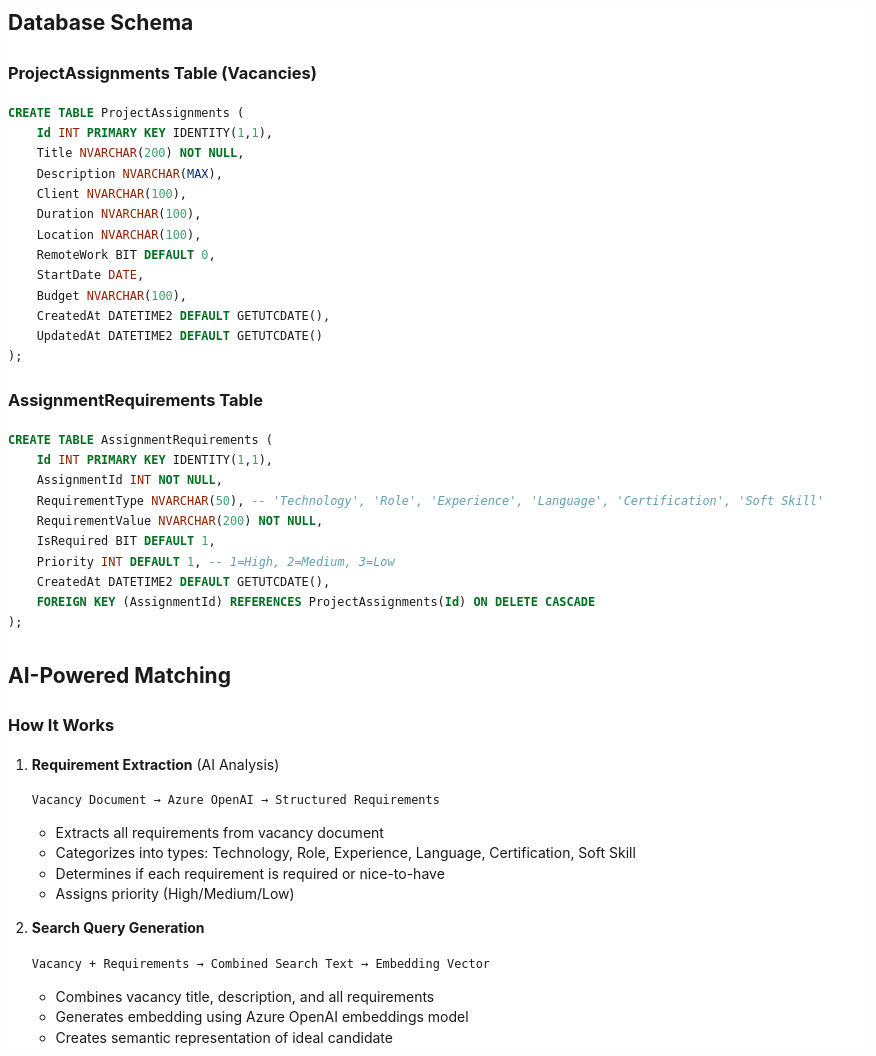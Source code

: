 ## Database Schema

### ProjectAssignments Table (Vacancies)
```sql
CREATE TABLE ProjectAssignments (
    Id INT PRIMARY KEY IDENTITY(1,1),
    Title NVARCHAR(200) NOT NULL,
    Description NVARCHAR(MAX),
    Client NVARCHAR(100),
    Duration NVARCHAR(100),
    Location NVARCHAR(100),
    RemoteWork BIT DEFAULT 0,
    StartDate DATE,
    Budget NVARCHAR(100),
    CreatedAt DATETIME2 DEFAULT GETUTCDATE(),
    UpdatedAt DATETIME2 DEFAULT GETUTCDATE()
);
```

### AssignmentRequirements Table
```sql
CREATE TABLE AssignmentRequirements (
    Id INT PRIMARY KEY IDENTITY(1,1),
    AssignmentId INT NOT NULL,
    RequirementType NVARCHAR(50), -- 'Technology', 'Role', 'Experience', 'Language', 'Certification', 'Soft Skill'
    RequirementValue NVARCHAR(200) NOT NULL,
    IsRequired BIT DEFAULT 1,
    Priority INT DEFAULT 1, -- 1=High, 2=Medium, 3=Low
    CreatedAt DATETIME2 DEFAULT GETUTCDATE(),
    FOREIGN KEY (AssignmentId) REFERENCES ProjectAssignments(Id) ON DELETE CASCADE
);
```

## AI-Powered Matching

### How It Works

1. **Requirement Extraction** (AI Analysis)
   ```
   Vacancy Document → Azure OpenAI → Structured Requirements
   ```
   - Extracts all requirements from vacancy document
   - Categorizes into types: Technology, Role, Experience, Language, Certification, Soft Skill
   - Determines if each requirement is required or nice-to-have
   - Assigns priority (High/Medium/Low)

2. **Search Query Generation**
   ```
   Vacancy + Requirements → Combined Search Text → Embedding Vector
   ```
   - Combines vacancy title, description, and all requirements
   - Generates embedding using Azure OpenAI embeddings model
   - Creates semantic representation of ideal candidate
